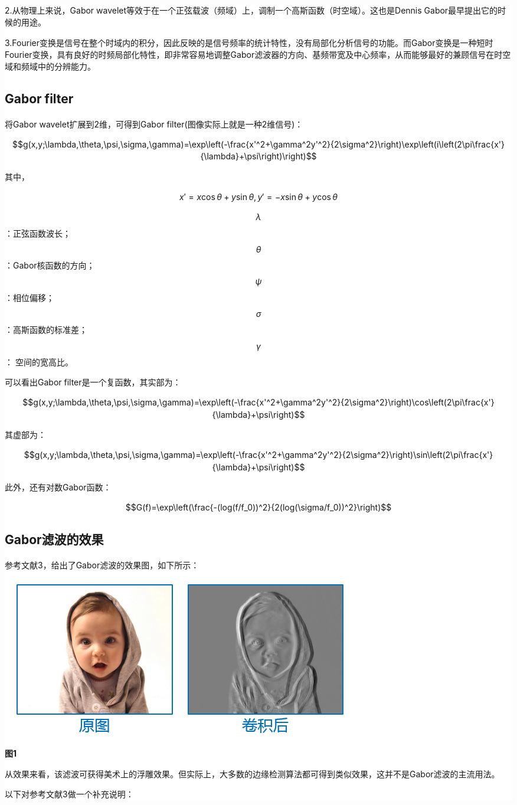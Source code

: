 2.从物理上来说，Gabor wavelet等效于在一个正弦载波（频域）上，调制一个高斯函数（时空域）。这也是Dennis Gabor最早提出它的时候的用途。

3.Fourier变换是信号在整个时域内的积分，因此反映的是信号频率的统计特性，没有局部化分析信号的功能。而Gabor变换是一种短时Fourier变换，具有良好的时频局部化特性，即非常容易地调整Gabor滤波器的方向、基频带宽及中心频率，从而能够最好的兼顾信号在时空域和频域中的分辨能力。

## Gabor filter

将Gabor wavelet扩展到2维，可得到Gabor filter(图像实际上就是一种2维信号)：

$$g(x,y;\lambda,\theta,\psi,\sigma,\gamma)=\exp\left(-\frac{x'^2+\gamma^2y'^2}{2\sigma^2}\right)\exp\left(i\left(2\pi\frac{x'}{\lambda}+\psi\right)\right)$$

其中，

$$x'=x\cos\theta+y\sin\theta,y'=-x\sin\theta+y\cos\theta$$

$$\lambda$$：正弦函数波长；$$\theta$$：Gabor核函数的方向；$$\psi$$：相位偏移；$$\sigma$$：高斯函数的标准差；$$\gamma$$： 空间的宽高比。

可以看出Gabor filter是一个复函数，其实部为：

$$g(x,y;\lambda,\theta,\psi,\sigma,\gamma)=\exp\left(-\frac{x'^2+\gamma^2y'^2}{2\sigma^2}\right)\cos\left(2\pi\frac{x'}{\lambda}+\psi\right)$$

其虚部为：

$$g(x,y;\lambda,\theta,\psi,\sigma,\gamma)=\exp\left(-\frac{x'^2+\gamma^2y'^2}{2\sigma^2}\right)\sin\left(2\pi\frac{x'}{\lambda}+\psi\right)$$

此外，还有对数Gabor函数：

$$G(f)=\exp\left(\frac{-(log(f/f_0))^2}{2(log(\sigma/f_0))^2}\right)$$

## Gabor滤波的效果

参考文献3，给出了Gabor滤波的效果图，如下所示：

![](/images/article/gabor.png)

**图1**

从效果来看，该滤波可获得美术上的浮雕效果。但实际上，大多数的边缘检测算法都可得到类似效果，这并不是Gabor滤波的主流用法。

以下对参考文献3做一个补充说明：
